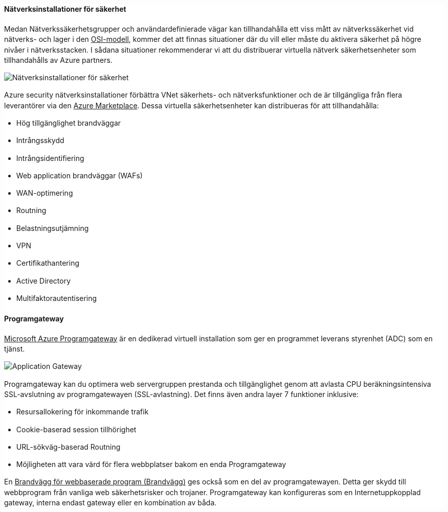 #### <a name="network-security-appliances"></a>Nätverksinstallationer för säkerhet
Medan Nätverkssäkerhetsgrupper och användardefinierade vägar kan tillhandahålla ett viss mått av nätverkssäkerhet vid nätverks- och lager i den [OSI-modell](https://en.wikipedia.org/wiki/OSI_model), kommer det att finnas situationer där du vill eller måste du aktivera säkerhet på högre nivåer i nätverksstacken. I sådana situationer rekommenderar vi att du distribuerar virtuella nätverk säkerhetsenheter som tillhandahålls av Azure partners.

![Nätverksinstallationer för säkerhet](./media/azure-network-security/azure-network-security-fig-10.png)

Azure security nätverksinstallationer förbättra VNet säkerhets- och nätverksfunktioner och de är tillgängliga från flera leverantörer via den [Azure Marketplace](https://azuremarketplace.microsoft.com). Dessa virtuella säkerhetsenheter kan distribueras för att tillhandahålla:

-   Hög tillgänglighet brandväggar

-   Intrångsskydd

-   Intrångsidentifiering

-   Web application brandväggar (WAFs)

-   WAN-optimering

-   Routning

-   Belastningsutjämning

-   VPN

-   Certifikathantering

-   Active Directory

-   Multifaktorautentisering

#### <a name="application-gateway"></a>Programgateway

[Microsoft Azure Programgateway](https://docs.microsoft.com/azure/application-gateway/application-gateway-introduction) är en dedikerad virtuell installation som ger en programmet leverans styrenhet (ADC) som en tjänst.

 ![Application Gateway](./media/azure-network-security/azure-network-security-fig-11.png)

Programgateway kan du optimera web servergruppen prestanda och tillgänglighet genom att avlasta CPU beräkningsintensiva SSL-avslutning av programgatewayen (SSL-avlastning). Det finns även andra layer 7 funktioner inklusive:

-   Resursallokering för inkommande trafik

-   Cookie-baserad session tillhörighet

-   URL-sökväg-baserad Routning

-   Möjligheten att vara värd för flera webbplatser bakom en enda Programgateway


En [Brandvägg för webbaserade program (Brandvägg)](https://docs.microsoft.com/azure/application-gateway/application-gateway-web-application-firewall-overview) ges också som en del av programgatewayen. Detta ger skydd till webbprogram från vanliga web säkerhetsrisker och trojaner. Programgateway kan konfigureras som en Internetuppkopplad gateway, interna endast gateway eller en kombination av båda.
